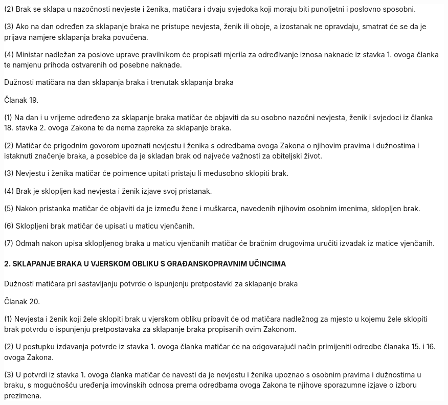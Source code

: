 \(2\) Brak se sklapa u nazočnosti nevjeste i ženika, matičara i dvaju
svjedoka koji moraju biti punoljetni i poslovno sposobni.

\(3\) Ako na dan određen za sklapanje braka ne pristupe nevjesta, ženik
ili oboje, a izostanak ne opravdaju, smatrat će se da je prijava namjere
sklapanja braka povučena.

\(4\) Ministar nadležan za poslove uprave pravilnikom će propisati
mjerila za određivanje iznosa naknade iz stavka 1. ovoga članka te
namjenu prihoda ostvarenih od posebne naknade.

Dužnosti matičara na dan sklapanja braka i trenutak sklapanja braka

Članak 19.

\(1\) Na dan i u vrijeme određeno za sklapanje braka matičar će objaviti
da su osobno nazočni nevjesta, ženik i svjedoci iz članka 18. stavka 2.
ovoga Zakona te da nema zapreka za sklapanje braka.

\(2\) Matičar će prigodnim govorom upoznati nevjestu i ženika s
odredbama ovoga Zakona o njihovim pravima i dužnostima i istaknuti
značenje braka, a posebice da je skladan brak od najveće važnosti za
obiteljski život.

\(3\) Nevjestu i ženika matičar će poimence upitati pristaju li
međusobno sklopiti brak.

\(4\) Brak je sklopljen kad nevjesta i ženik izjave svoj pristanak.

\(5\) Nakon pristanka matičar će objaviti da je između žene i muškarca,
navedenih njihovim osobnim imenima, sklopljen brak.

\(6\) Sklopljeni brak matičar će upisati u maticu vjenčanih.

\(7\) Odmah nakon upisa sklopljenog braka u maticu vjenčanih matičar će
bračnim drugovima uručiti izvadak iz matice vjenčanih.

#### 2. SKLAPANJE BRAKA U VJERSKOM OBLIKU S GRAĐANSKOPRAVNIM UČINCIMA

Dužnosti matičara pri sastavljanju potvrde o ispunjenju pretpostavki za
sklapanje braka

Članak 20.

\(1\) Nevjesta i ženik koji žele sklopiti brak u vjerskom obliku
pribavit će od matičara nadležnog za mjesto u kojemu žele sklopiti brak
potvrdu o ispunjenju pretpostavaka za sklapanje braka propisanih ovim
Zakonom.

\(2\) U postupku izdavanja potvrde iz stavka 1. ovoga članka matičar će
na odgovarajući način primijeniti odredbe članaka 15. i 16. ovoga
Zakona.

\(3\) U potvrdi iz stavka 1. ovoga članka matičar će navesti da je
nevjestu i ženika upoznao s osobnim pravima i dužnostima u braku, s
mogućnošću uređenja imovinskih odnosa prema odredbama ovoga Zakona te
njihove sporazumne izjave o izboru prezimena.
